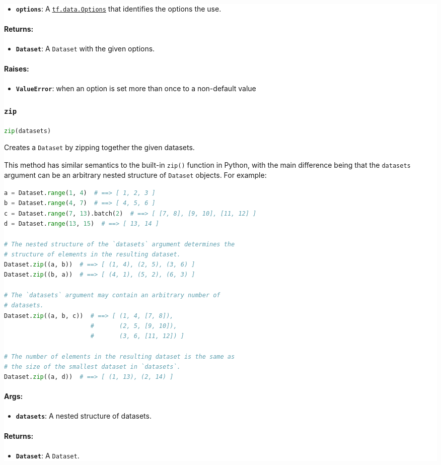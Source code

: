 * <b>`options`</b>: A <a href="../../tf/data/Options.md"><code>tf.data.Options</code></a> that identifies the options the use.


#### Returns:

* <b>`Dataset`</b>: A `Dataset` with the given options.


#### Raises:

* <b>`ValueError`</b>: when an option is set more than once to a non-default value

<h3 id="zip"><code>zip</code></h3>

``` python
zip(datasets)
```

Creates a `Dataset` by zipping together the given datasets.

This method has similar semantics to the built-in `zip()` function
in Python, with the main difference being that the `datasets`
argument can be an arbitrary nested structure of `Dataset` objects.
For example:

```python
a = Dataset.range(1, 4)  # ==> [ 1, 2, 3 ]
b = Dataset.range(4, 7)  # ==> [ 4, 5, 6 ]
c = Dataset.range(7, 13).batch(2)  # ==> [ [7, 8], [9, 10], [11, 12] ]
d = Dataset.range(13, 15)  # ==> [ 13, 14 ]

# The nested structure of the `datasets` argument determines the
# structure of elements in the resulting dataset.
Dataset.zip((a, b))  # ==> [ (1, 4), (2, 5), (3, 6) ]
Dataset.zip((b, a))  # ==> [ (4, 1), (5, 2), (6, 3) ]

# The `datasets` argument may contain an arbitrary number of
# datasets.
Dataset.zip((a, b, c))  # ==> [ (1, 4, [7, 8]),
                        #       (2, 5, [9, 10]),
                        #       (3, 6, [11, 12]) ]

# The number of elements in the resulting dataset is the same as
# the size of the smallest dataset in `datasets`.
Dataset.zip((a, d))  # ==> [ (1, 13), (2, 14) ]
```

#### Args:

* <b>`datasets`</b>: A nested structure of datasets.


#### Returns:

* <b>`Dataset`</b>: A `Dataset`.



